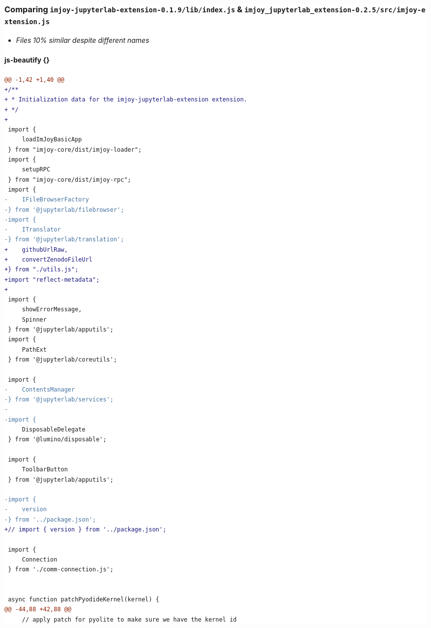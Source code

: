 ### Comparing `imjoy-jupyterlab-extension-0.1.9/lib/index.js` & `imjoy_jupyterlab_extension-0.2.5/src/imjoy-extension.js`

 * *Files 10% similar despite different names*

#### js-beautify {}

```diff
@@ -1,42 +1,40 @@
+/**
+ * Initialization data for the imjoy-jupyterlab-extension extension.
+ */
+
 import {
     loadImJoyBasicApp
 } from "imjoy-core/dist/imjoy-loader";
 import {
     setupRPC
 } from "imjoy-core/dist/imjoy-rpc";
 import {
-    IFileBrowserFactory
-} from '@jupyterlab/filebrowser';
-import {
-    ITranslator
-} from '@jupyterlab/translation';
+    githubUrlRaw,
+    convertZenodoFileUrl
+} from "./utils.js";
+import "reflect-metadata";
+
 import {
     showErrorMessage,
     Spinner
 } from '@jupyterlab/apputils';
 import {
     PathExt
 } from '@jupyterlab/coreutils';
 
 import {
-    ContentsManager
-} from '@jupyterlab/services';
-
-import {
     DisposableDelegate
 } from '@lumino/disposable';
 
 import {
     ToolbarButton
 } from '@jupyterlab/apputils';
 
-import {
-    version
-} from '../package.json';
+// import { version } from '../package.json';
 
 import {
     Connection
 } from './comm-connection.js';
 
 
 async function patchPyodideKernel(kernel) {
@@ -44,88 +42,88 @@
     // apply patch for pyolite to make sure we have the kernel id
```